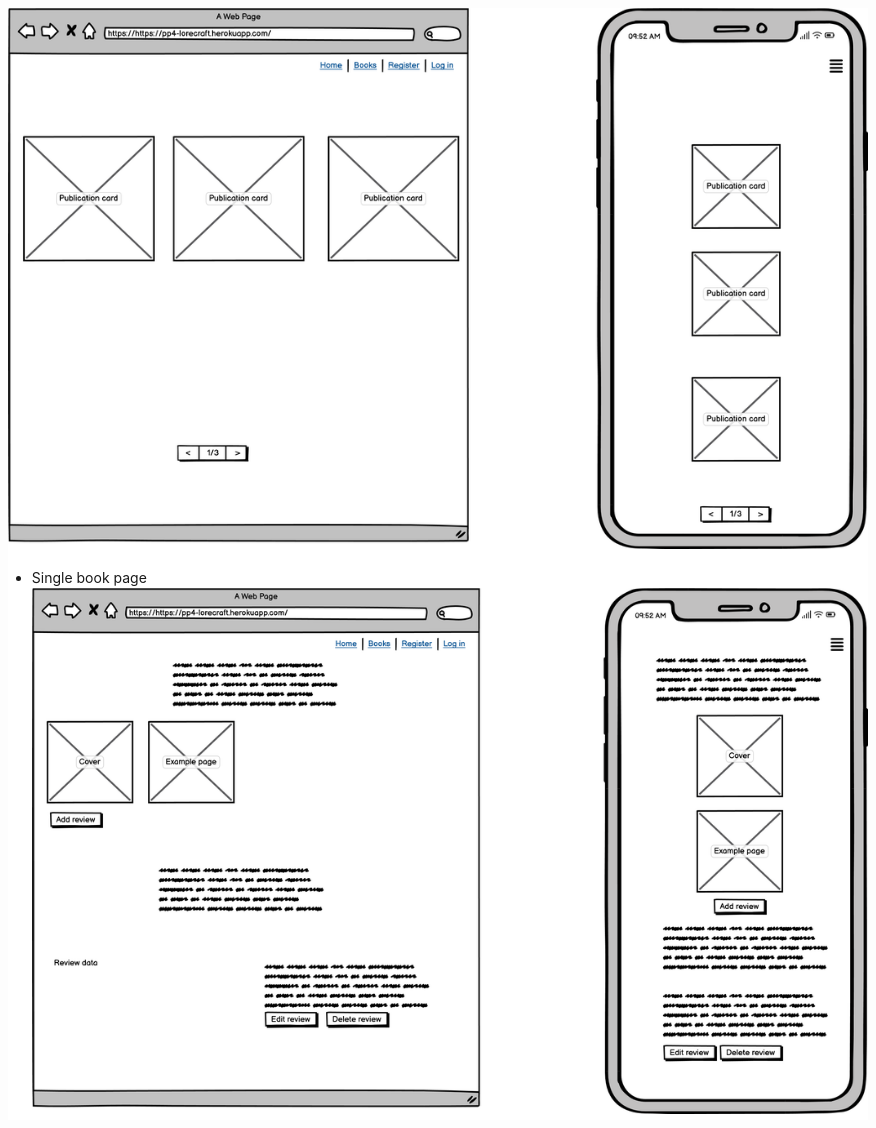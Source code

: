 ![All books page wireframe](docs/readme_images/all-books.png)

- Single book page
![Single book page wireframe](docs/readme_images/single-book.png)
